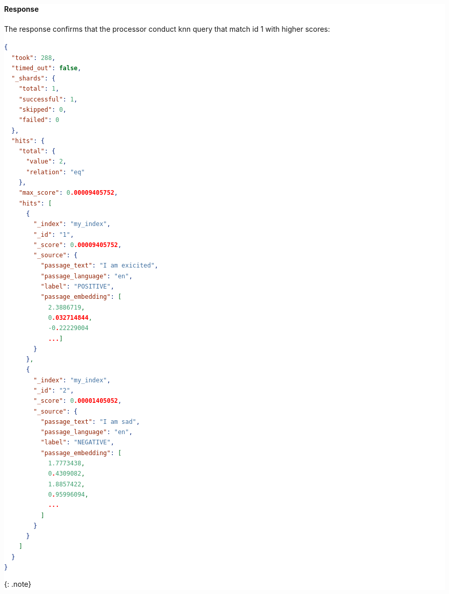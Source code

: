 #### Response

The response confirms that the processor conduct knn query that match id 1 with higher scores:

```json
{
  "took": 288,
  "timed_out": false,
  "_shards": {
    "total": 1,
    "successful": 1,
    "skipped": 0,
    "failed": 0
  },
  "hits": {
    "total": {
      "value": 2,
      "relation": "eq"
    },
    "max_score": 0.00009405752,
    "hits": [
      {
        "_index": "my_index",
        "_id": "1",
        "_score": 0.00009405752,
        "_source": {
          "passage_text": "I am exicited",
          "passage_language": "en",
          "label": "POSITIVE",
          "passage_embedding": [
            2.3886719,
            0.032714844,
            -0.22229004
            ...]
        }
      },
      {
        "_index": "my_index",
        "_id": "2",
        "_score": 0.00001405052,
        "_source": {
          "passage_text": "I am sad",
          "passage_language": "en",
          "label": "NEGATIVE",
          "passage_embedding": [
            1.7773438,
            0.4309082,
            1.8857422,
            0.95996094,
            ...
          ]
        }
      }
    ]
  }
}
```

{: .note}